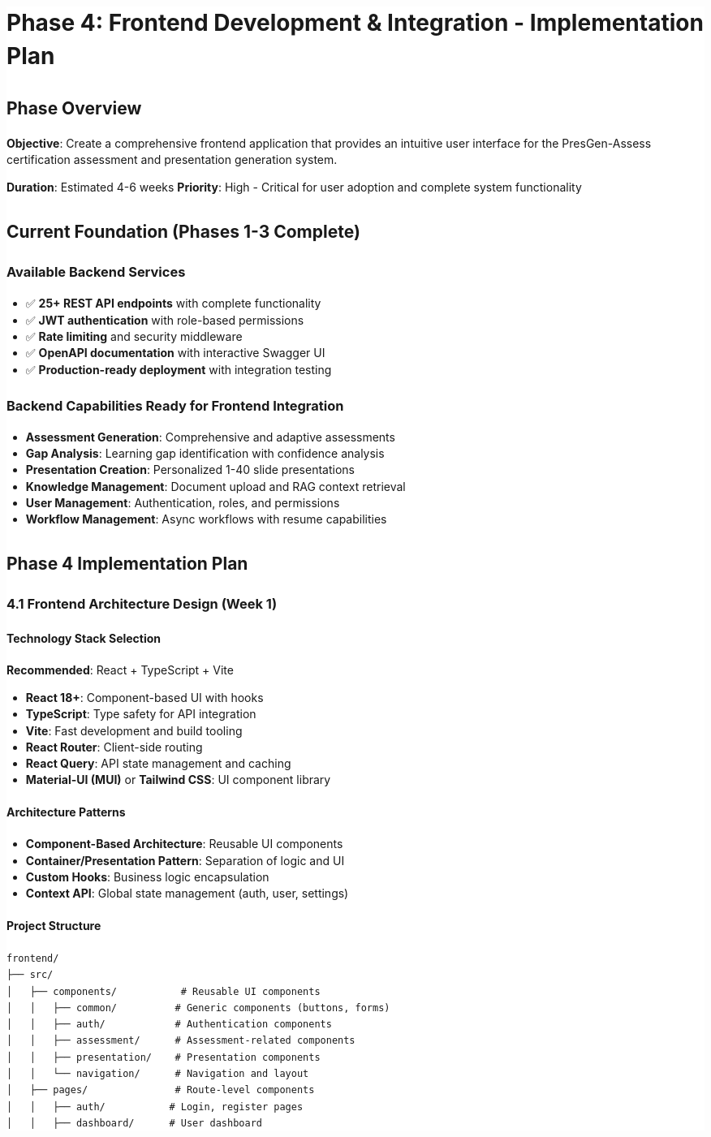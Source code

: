 # Phase 4: Frontend Development & Integration - Implementation Plan

## Phase Overview

**Objective**: Create a comprehensive frontend application that provides an intuitive user interface for the PresGen-Assess certification assessment and presentation generation system.

**Duration**: Estimated 4-6 weeks
**Priority**: High - Critical for user adoption and complete system functionality

## Current Foundation (Phases 1-3 Complete)

### Available Backend Services
- ✅ **25+ REST API endpoints** with complete functionality
- ✅ **JWT authentication** with role-based permissions
- ✅ **Rate limiting** and security middleware
- ✅ **OpenAPI documentation** with interactive Swagger UI
- ✅ **Production-ready deployment** with integration testing

### Backend Capabilities Ready for Frontend Integration
- **Assessment Generation**: Comprehensive and adaptive assessments
- **Gap Analysis**: Learning gap identification with confidence analysis
- **Presentation Creation**: Personalized 1-40 slide presentations
- **Knowledge Management**: Document upload and RAG context retrieval
- **User Management**: Authentication, roles, and permissions
- **Workflow Management**: Async workflows with resume capabilities

## Phase 4 Implementation Plan

### 4.1 Frontend Architecture Design (Week 1)

#### Technology Stack Selection
**Recommended**: React + TypeScript + Vite
- **React 18+**: Component-based UI with hooks
- **TypeScript**: Type safety for API integration
- **Vite**: Fast development and build tooling
- **React Router**: Client-side routing
- **React Query**: API state management and caching
- **Material-UI (MUI)** or **Tailwind CSS**: UI component library

#### Architecture Patterns
- **Component-Based Architecture**: Reusable UI components
- **Container/Presentation Pattern**: Separation of logic and UI
- **Custom Hooks**: Business logic encapsulation
- **Context API**: Global state management (auth, user, settings)

#### Project Structure
```
frontend/
├── src/
│   ├── components/           # Reusable UI components
│   │   ├── common/          # Generic components (buttons, forms)
│   │   ├── auth/            # Authentication components
│   │   ├── assessment/      # Assessment-related components
│   │   ├── presentation/    # Presentation components
│   │   └── navigation/      # Navigation and layout
│   ├── pages/               # Route-level components
│   │   ├── auth/           # Login, register pages
│   │   ├── dashboard/      # User dashboard
```